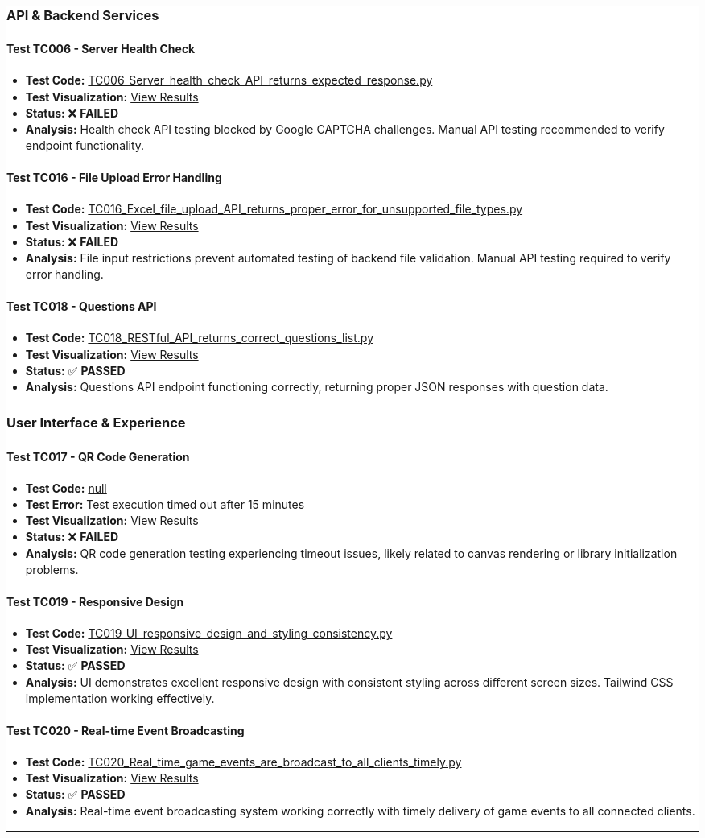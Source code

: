 ### API & Backend Services

#### Test TC006 - Server Health Check
- **Test Code:** [TC006_Server_health_check_API_returns_expected_response.py](./TC006_Server_health_check_API_returns_expected_response.py)
- **Test Visualization:** [View Results](https://www.testsprite.com/dashboard/mcp/tests/ca28c8c8-376b-42c6-8c8f-b22fef517210/2cefd0f3-f05f-40b9-99e4-7bc72cebfeaa)
- **Status:** ❌ **FAILED**
- **Analysis:** Health check API testing blocked by Google CAPTCHA challenges. Manual API testing recommended to verify endpoint functionality.

#### Test TC016 - File Upload Error Handling
- **Test Code:** [TC016_Excel_file_upload_API_returns_proper_error_for_unsupported_file_types.py](./TC016_Excel_file_upload_API_returns_proper_error_for_unsupported_file_types.py)
- **Test Visualization:** [View Results](https://www.testsprite.com/dashboard/mcp/tests/ca28c8c8-376b-42c6-8c8f-b22fef517210/f3abe6c5-e59a-4ea0-ad25-654276d4b000)
- **Status:** ❌ **FAILED**
- **Analysis:** File input restrictions prevent automated testing of backend file validation. Manual API testing required to verify error handling.

#### Test TC018 - Questions API
- **Test Code:** [TC018_RESTful_API_returns_correct_questions_list.py](./TC018_RESTful_API_returns_correct_questions_list.py)
- **Test Visualization:** [View Results](https://www.testsprite.com/dashboard/mcp/tests/ca28c8c8-376b-42c6-8c8f-b22fef517210/575cbfa3-d0cb-49a6-9c8b-c9cefcb4d7d7)
- **Status:** ✅ **PASSED**
- **Analysis:** Questions API endpoint functioning correctly, returning proper JSON responses with question data.

### User Interface & Experience

#### Test TC017 - QR Code Generation
- **Test Code:** [null](./null)
- **Test Error:** Test execution timed out after 15 minutes
- **Test Visualization:** [View Results](https://www.testsprite.com/dashboard/mcp/tests/ca28c8c8-376b-42c6-8c8f-b22fef517210/649a71d2-f01a-4780-82d9-b256f66f513e)
- **Status:** ❌ **FAILED**
- **Analysis:** QR code generation testing experiencing timeout issues, likely related to canvas rendering or library initialization problems.

#### Test TC019 - Responsive Design
- **Test Code:** [TC019_UI_responsive_design_and_styling_consistency.py](./TC019_UI_responsive_design_and_styling_consistency.py)
- **Test Visualization:** [View Results](https://www.testsprite.com/dashboard/mcp/tests/ca28c8c8-376b-42c6-8c8f-b22fef517210/ce50ed54-2035-4024-8d12-574bdbf6ad74)
- **Status:** ✅ **PASSED**
- **Analysis:** UI demonstrates excellent responsive design with consistent styling across different screen sizes. Tailwind CSS implementation working effectively.

#### Test TC020 - Real-time Event Broadcasting
- **Test Code:** [TC020_Real_time_game_events_are_broadcast_to_all_clients_timely.py](./TC020_Real_time_game_events_are_broadcast_to_all_clients_timely.py)
- **Test Visualization:** [View Results](https://www.testsprite.com/dashboard/mcp/tests/ca28c8c8-376b-42c6-8c8f-b22fef517210/f6623d63-fd5b-4bb5-905a-b1748fa53fa9)
- **Status:** ✅ **PASSED**
- **Analysis:** Real-time event broadcasting system working correctly with timely delivery of game events to all connected clients.

---